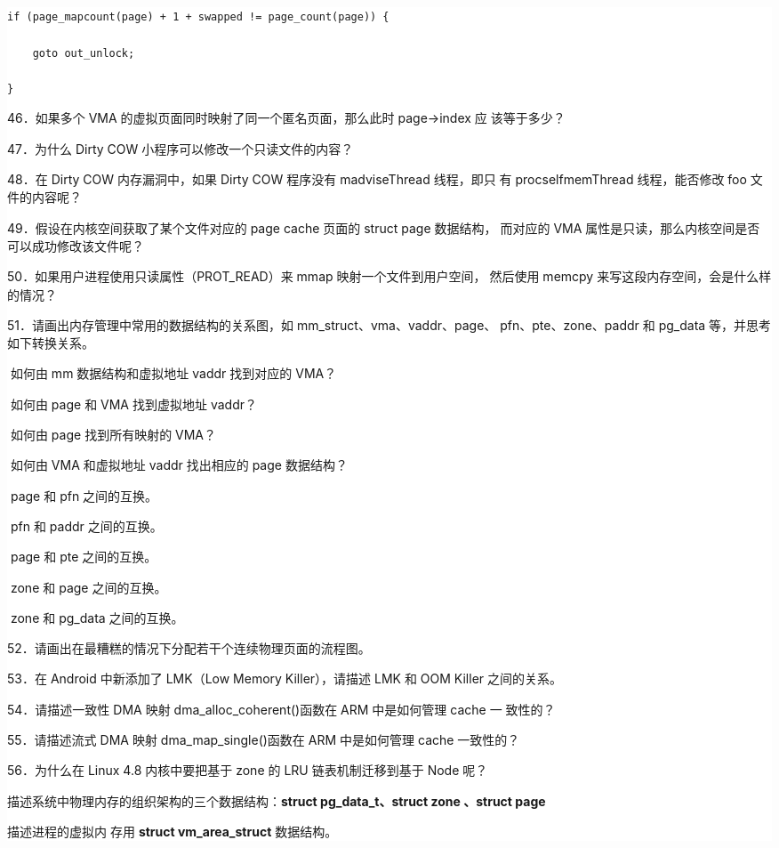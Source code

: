 ```
if (page_mapcount(page) + 1 + swapped != page_count(page)) {

	goto out_unlock; 

}
```

46．如果多个 VMA 的虚拟页面同时映射了同一个匿名页面，那么此时 page->index 应 该等于多少？

47．为什么 Dirty COW 小程序可以修改一个只读文件的内容？

48．在 Dirty COW 内存漏洞中，如果 Dirty COW 程序没有 madviseThread 线程，即只 有 procselfmemThread 线程，能否修改 foo 文件的内容呢？

49．假设在内核空间获取了某个文件对应的 page cache 页面的 struct page 数据结构， 而对应的 VMA 属性是只读，那么内核空间是否可以成功修改该文件呢？

50．如果用户进程使用只读属性（PROT_READ）来 mmap 映射一个文件到用户空间， 然后使用 memcpy 来写这段内存空间，会是什么样的情况？

51．请画出内存管理中常用的数据结构的关系图，如 mm_struct、vma、vaddr、page、 pfn、pte、zone、paddr 和 pg_data 等，并思考如下转换关系。

  如何由 mm 数据结构和虚拟地址 vaddr 找到对应的 VMA？

  如何由 page 和 VMA 找到虚拟地址 vaddr？

  如何由 page 找到所有映射的 VMA？

  如何由 VMA 和虚拟地址 vaddr 找出相应的 page 数据结构？

  page 和 pfn 之间的互换。

  pfn 和 paddr 之间的互换。

  page 和 pte 之间的互换。

  zone 和 page 之间的互换。

  zone 和 pg_data 之间的互换。

52．请画出在最糟糕的情况下分配若干个连续物理页面的流程图。

53．在 Android 中新添加了 LMK（Low Memory Killer），请描述 LMK 和 OOM Killer 之间的关系。

54．请描述一致性 DMA 映射 dma_alloc_coherent()函数在 ARM 中是如何管理 cache 一 致性的？

55．请描述流式 DMA 映射 dma_map_single()函数在 ARM 中是如何管理 cache 一致性的？

56．为什么在 Linux 4.8 内核中要把基于 zone 的 LRU 链表机制迁移到基于 Node 呢？



描述系统中物理内存的组织架构的三个数据结构：**struct pg_data_t、struct zone 、struct page**

描述进程的虚拟内 存用 **struct vm_area_struct** 数据结构。
